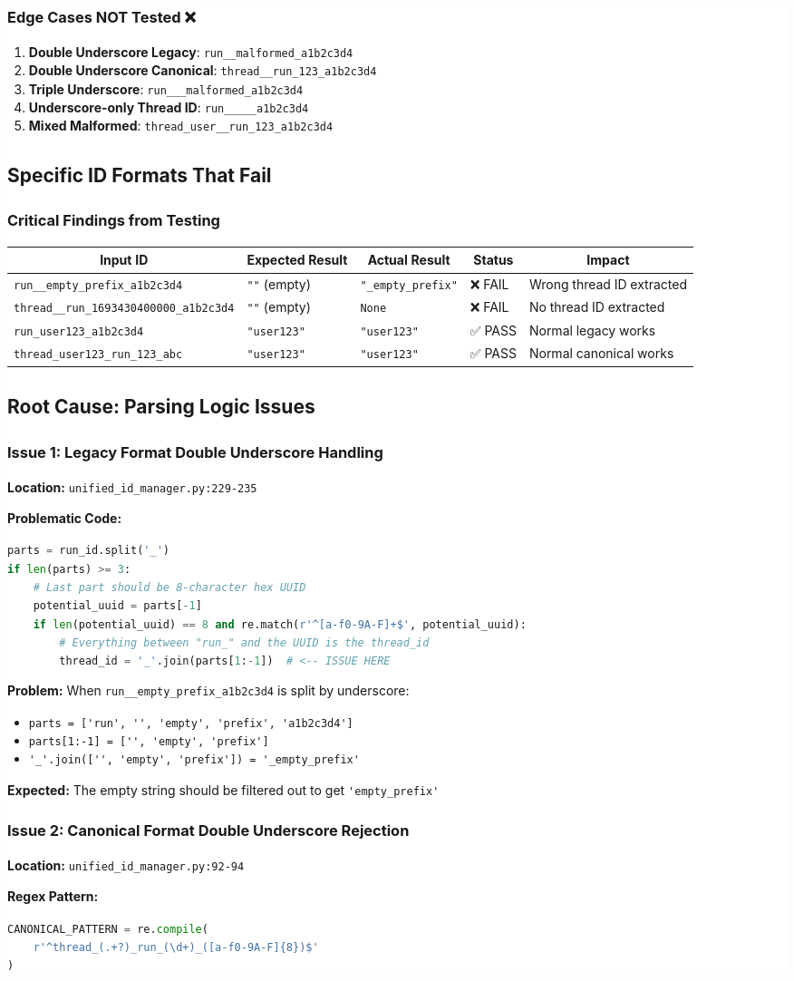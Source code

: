 ### Edge Cases NOT Tested ❌
1. **Double Underscore Legacy**: `run__malformed_a1b2c3d4`
2. **Double Underscore Canonical**: `thread__run_123_a1b2c3d4`
3. **Triple Underscore**: `run___malformed_a1b2c3d4`
4. **Underscore-only Thread ID**: `run_____a1b2c3d4`
5. **Mixed Malformed**: `thread_user__run_123_a1b2c3d4`

## Specific ID Formats That Fail

### Critical Findings from Testing

| Input ID | Expected Result | Actual Result | Status | Impact |
|----------|-----------------|---------------|--------|---------|
| `run__empty_prefix_a1b2c3d4` | `""` (empty) | `"_empty_prefix"` | ❌ FAIL | Wrong thread ID extracted |
| `thread__run_1693430400000_a1b2c3d4` | `""` (empty) | `None` | ❌ FAIL | No thread ID extracted |
| `run_user123_a1b2c3d4` | `"user123"` | `"user123"` | ✅ PASS | Normal legacy works |
| `thread_user123_run_123_abc` | `"user123"` | `"user123"` | ✅ PASS | Normal canonical works |

## Root Cause: Parsing Logic Issues

### Issue 1: Legacy Format Double Underscore Handling

**Location:** `unified_id_manager.py:229-235`

**Problematic Code:**
```python
parts = run_id.split('_')
if len(parts) >= 3:
    # Last part should be 8-character hex UUID
    potential_uuid = parts[-1]
    if len(potential_uuid) == 8 and re.match(r'^[a-f0-9A-F]+$', potential_uuid):
        # Everything between "run_" and the UUID is the thread_id
        thread_id = '_'.join(parts[1:-1])  # <-- ISSUE HERE
```

**Problem:** When `run__empty_prefix_a1b2c3d4` is split by underscore:
- `parts = ['run', '', 'empty', 'prefix', 'a1b2c3d4']`
- `parts[1:-1] = ['', 'empty', 'prefix']`
- `'_'.join(['', 'empty', 'prefix']) = '_empty_prefix'`

**Expected:** The empty string should be filtered out to get `'empty_prefix'`

### Issue 2: Canonical Format Double Underscore Rejection

**Location:** `unified_id_manager.py:92-94`

**Regex Pattern:**
```python
CANONICAL_PATTERN = re.compile(
    r'^thread_(.+?)_run_(\d+)_([a-f0-9A-F]{8})$'
)
```
